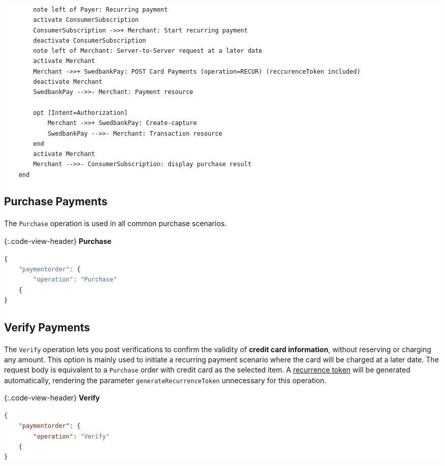 ```mermaid
        note left of Payer: Recurring payment
        activate ConsumerSubscription
        ConsumerSubscription ->>+ Merchant: Start recurring payment
        deactivate ConsumerSubscription
        note left of Merchant: Server-to-Server request at a later date
        activate Merchant
        Merchant ->>+ SwedbankPay: POST Card Payments (operation=RECUR) (reccurenceToken included)
        deactivate Merchant
        SwedbankPay -->>- Merchant: Payment resource

        opt [Intent=Authorization]
            Merchant ->>+ SwedbankPay: Create-capture
            SwedbankPay -->>- Merchant: Transaction resource
        end
        activate Merchant
        Merchant -->>- ConsumerSubscription: display purchase result
    end
```

## Purchase Payments

The `Purchase` operation is used in all common purchase scenarios.

{:.code-view-header}
**Purchase**

```js
{
    "paymentorder": {
        "operation": "Purchase"
    {
}
```

## Verify Payments

The `Verify` operation lets you post verifications to confirm the validity of
**credit card information**, without reserving or charging any amount. This
option is mainly used to initiate a recurring payment scenario where the card
will be charged at a later date. The request body is equivalent to a `Purchase`
order with credit card as the selected item.
A [recurrence token][payment-orders-resource] will be generated automatically,
rendering the parameter `generateRecurrenceToken` unnecessary for this
operation.

{:.code-view-header}
**Verify**

```json
{
    "paymentorder": {
        "operation": "Verify"
    {
}
```


[current-payment]: #current-payment-resource
[expanding]: /home/technical-information#expansion
[image-disabled-payment-menu]: /assets/img/checkout/disabled-payment-menu.png
[image-enabled-payment-menu]: /assets/img/checkout/guest-payment-menu-450x850.png
[one-click-payments]: #one-click-payments
[operations]: #operations
[payee-reference]: #payee-reference
[payment-order-capture]: ./capture
[payment-orders-resource-payers]: #payer-resource
[payment-orders-resource-payments]: #current-payment-resource
[payment-orders-resource]: #payment-orders
[payment-resource]: #payments-resource
[settlement-and-reconciliation]: #settlement-and-reconciliation
[split-settlement]: #split-settlement
[transaction]: #transaction
[urls]: #urls-resource
[user-agent]: https://en.wikipedia.org/wiki/User_agent